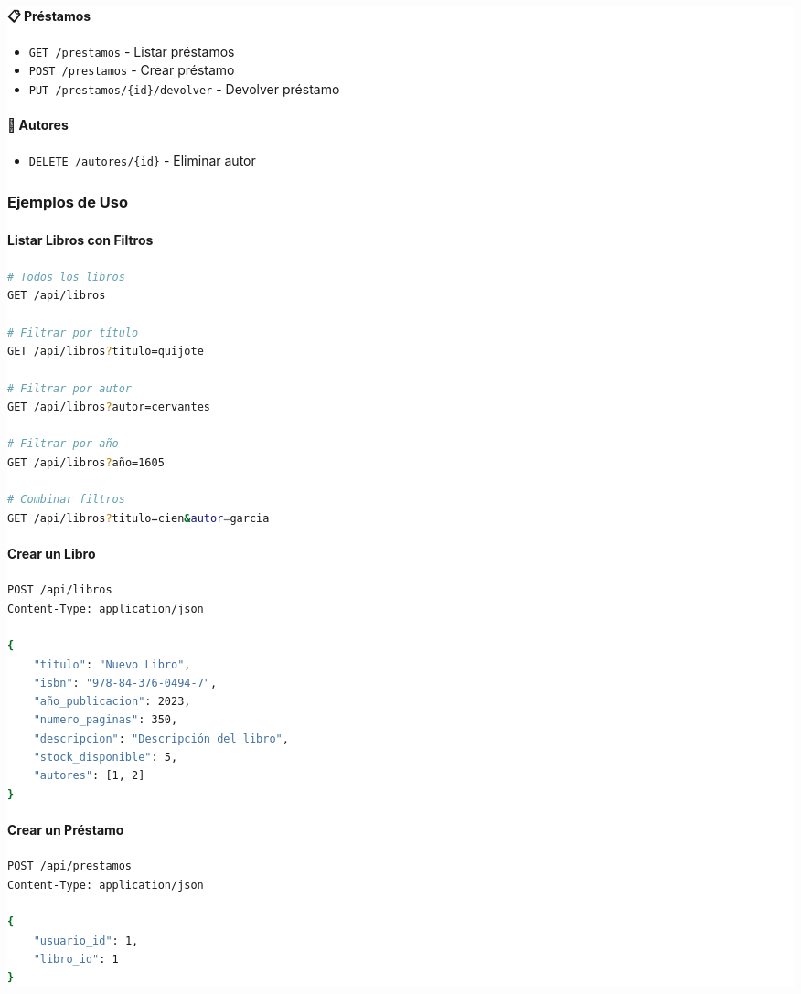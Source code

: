 #### 📋 Préstamos

-   `GET /prestamos` - Listar préstamos
-   `POST /prestamos` - Crear préstamo
-   `PUT /prestamos/{id}/devolver` - Devolver préstamo

#### 👤 Autores

-   `DELETE /autores/{id}` - Eliminar autor

### Ejemplos de Uso

#### Listar Libros con Filtros

```bash
# Todos los libros
GET /api/libros

# Filtrar por título
GET /api/libros?titulo=quijote

# Filtrar por autor
GET /api/libros?autor=cervantes

# Filtrar por año
GET /api/libros?año=1605

# Combinar filtros
GET /api/libros?titulo=cien&autor=garcia
```

#### Crear un Libro

```bash
POST /api/libros
Content-Type: application/json

{
    "titulo": "Nuevo Libro",
    "isbn": "978-84-376-0494-7",
    "año_publicacion": 2023,
    "numero_paginas": 350,
    "descripcion": "Descripción del libro",
    "stock_disponible": 5,
    "autores": [1, 2]
}
```

#### Crear un Préstamo

```bash
POST /api/prestamos
Content-Type: application/json

{
    "usuario_id": 1,
    "libro_id": 1
}
```
